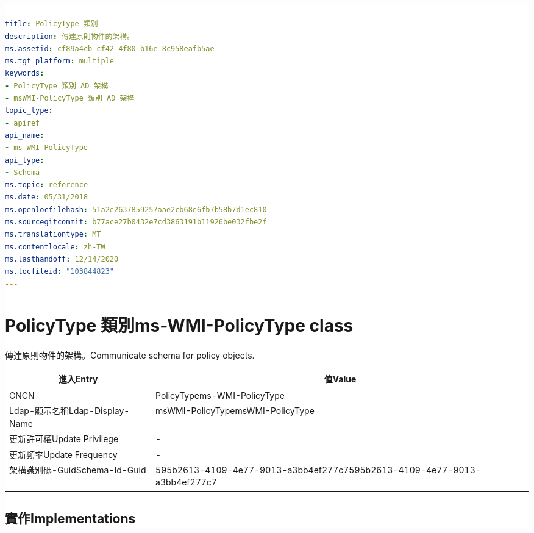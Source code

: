 ```yaml
---
title: PolicyType 類別
description: 傳達原則物件的架構。
ms.assetid: cf89a4cb-cf42-4f80-b16e-8c958eafb5ae
ms.tgt_platform: multiple
keywords:
- PolicyType 類別 AD 架構
- msWMI-PolicyType 類別 AD 架構
topic_type:
- apiref
api_name:
- ms-WMI-PolicyType
api_type:
- Schema
ms.topic: reference
ms.date: 05/31/2018
ms.openlocfilehash: 51a2e2637859257aae2cb68e6fb7b58b7d1ec810
ms.sourcegitcommit: b77ace27b0432e7cd3863191b11926be032fbe2f
ms.translationtype: MT
ms.contentlocale: zh-TW
ms.lasthandoff: 12/14/2020
ms.locfileid: "103844823"
---
```

# <a name="ms-wmi-policytype-class"></a><span data-ttu-id="2d080-105">PolicyType 類別</span><span class="sxs-lookup"><span data-stu-id="2d080-105">ms-WMI-PolicyType class</span></span>

<span data-ttu-id="2d080-106">傳達原則物件的架構。</span><span class="sxs-lookup"><span data-stu-id="2d080-106">Communicate schema for policy objects.</span></span>



| <span data-ttu-id="2d080-107">進入</span><span class="sxs-lookup"><span data-stu-id="2d080-107">Entry</span></span> | <span data-ttu-id="2d080-108">值</span><span class="sxs-lookup"><span data-stu-id="2d080-108">Value</span></span> |
|-------------------|--------------------------------------|
| <span data-ttu-id="2d080-109">CN</span><span class="sxs-lookup"><span data-stu-id="2d080-109">CN</span></span>                | <span data-ttu-id="2d080-110">PolicyType</span><span class="sxs-lookup"><span data-stu-id="2d080-110">ms-WMI-PolicyType</span></span>                    |
| <span data-ttu-id="2d080-111">Ldap-顯示名稱</span><span class="sxs-lookup"><span data-stu-id="2d080-111">Ldap-Display-Name</span></span> | <span data-ttu-id="2d080-112">msWMI-PolicyType</span><span class="sxs-lookup"><span data-stu-id="2d080-112">msWMI-PolicyType</span></span>                     |
| <span data-ttu-id="2d080-113">更新許可權</span><span class="sxs-lookup"><span data-stu-id="2d080-113">Update Privilege</span></span>  | \-                                   |
| <span data-ttu-id="2d080-114">更新頻率</span><span class="sxs-lookup"><span data-stu-id="2d080-114">Update Frequency</span></span>  | \-                                   |
| <span data-ttu-id="2d080-115">架構識別碼-Guid</span><span class="sxs-lookup"><span data-stu-id="2d080-115">Schema-Id-Guid</span></span>    | <span data-ttu-id="2d080-116">595b2613-4109-4e77-9013-a3bb4ef277c7</span><span class="sxs-lookup"><span data-stu-id="2d080-116">595b2613-4109-4e77-9013-a3bb4ef277c7</span></span> |



## <a name="implementations"></a><span data-ttu-id="2d080-117">實作</span><span class="sxs-lookup"><span data-stu-id="2d080-117">Implementations</span></span>
